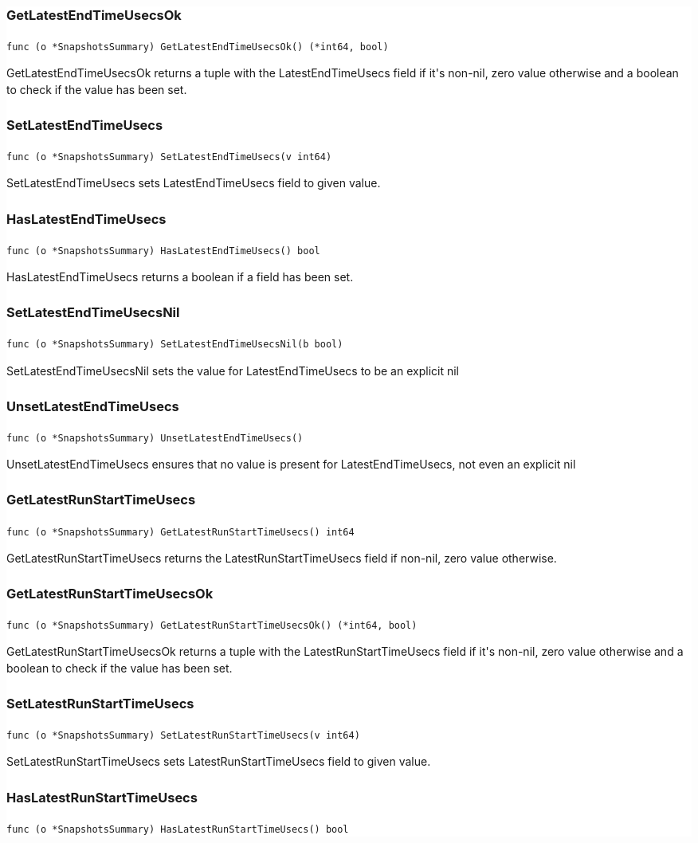 ### GetLatestEndTimeUsecsOk

`func (o *SnapshotsSummary) GetLatestEndTimeUsecsOk() (*int64, bool)`

GetLatestEndTimeUsecsOk returns a tuple with the LatestEndTimeUsecs field if it's non-nil, zero value otherwise
and a boolean to check if the value has been set.

### SetLatestEndTimeUsecs

`func (o *SnapshotsSummary) SetLatestEndTimeUsecs(v int64)`

SetLatestEndTimeUsecs sets LatestEndTimeUsecs field to given value.

### HasLatestEndTimeUsecs

`func (o *SnapshotsSummary) HasLatestEndTimeUsecs() bool`

HasLatestEndTimeUsecs returns a boolean if a field has been set.

### SetLatestEndTimeUsecsNil

`func (o *SnapshotsSummary) SetLatestEndTimeUsecsNil(b bool)`

 SetLatestEndTimeUsecsNil sets the value for LatestEndTimeUsecs to be an explicit nil

### UnsetLatestEndTimeUsecs
`func (o *SnapshotsSummary) UnsetLatestEndTimeUsecs()`

UnsetLatestEndTimeUsecs ensures that no value is present for LatestEndTimeUsecs, not even an explicit nil
### GetLatestRunStartTimeUsecs

`func (o *SnapshotsSummary) GetLatestRunStartTimeUsecs() int64`

GetLatestRunStartTimeUsecs returns the LatestRunStartTimeUsecs field if non-nil, zero value otherwise.

### GetLatestRunStartTimeUsecsOk

`func (o *SnapshotsSummary) GetLatestRunStartTimeUsecsOk() (*int64, bool)`

GetLatestRunStartTimeUsecsOk returns a tuple with the LatestRunStartTimeUsecs field if it's non-nil, zero value otherwise
and a boolean to check if the value has been set.

### SetLatestRunStartTimeUsecs

`func (o *SnapshotsSummary) SetLatestRunStartTimeUsecs(v int64)`

SetLatestRunStartTimeUsecs sets LatestRunStartTimeUsecs field to given value.

### HasLatestRunStartTimeUsecs

`func (o *SnapshotsSummary) HasLatestRunStartTimeUsecs() bool`
